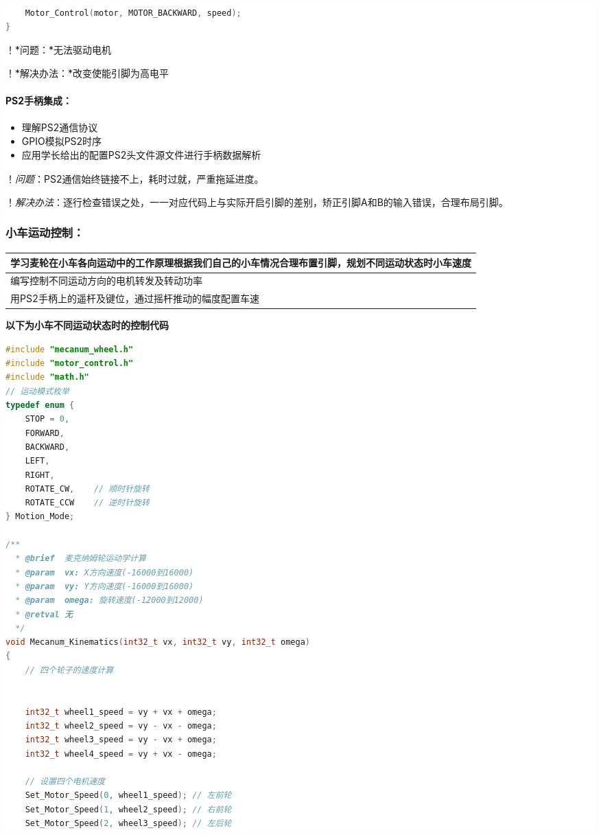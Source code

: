```c++
    Motor_Control(motor, MOTOR_BACKWARD, speed);
}
```



！*问题：*无法驱动电机

！*解决办法：*改变使能引脚为高电平



#### PS2手柄集成：  
- 理解PS2通信协议
- GPIO模拟PS2时序
- 应用学长给出的配置PS2头文件源文件进行手柄数据解析

！*问题*：PS2通信始终链接不上，耗时过就，严重拖延进度。

！*解决办法*：逐行检查错误之处，一一对应代码上与实际开启引脚的差别，矫正引脚A和B的输入错误，合理布局引脚。



### 小车运动控制：  
|  学习麦轮在小车各向运动中的工作原理根据我们自己的小车情况合理布置引脚，规划不同运动状态时小车速度 |
| :------------ |
|编写控制不同运动方向的电机转发及转动功率|
|用PS2手柄上的遥杆及键位，通过摇杆推动的幅度配置车速|

**以下为小车不同运动状态时的控制代码**  

```c++
#include "mecanum_wheel.h"
#include "motor_control.h"
#include "math.h"
// 运动模式枚举
typedef enum {
    STOP = 0,
    FORWARD,
    BACKWARD, 
    LEFT,
    RIGHT,
    ROTATE_CW,    // 顺时针旋转
    ROTATE_CCW    // 逆时针旋转
} Motion_Mode;

/**
  * @brief  麦克纳姆轮运动学计算
  * @param  vx: X方向速度(-16000到16000)
  * @param  vy: Y方向速度(-16000到16000) 
  * @param  omega: 旋转速度(-12000到12000)
  * @retval 无
  */
void Mecanum_Kinematics(int32_t vx, int32_t vy, int32_t omega)
{
    // 四个轮子的速度计算
    
    
    int32_t wheel1_speed = vy + vx + omega;
    int32_t wheel2_speed = vy - vx - omega;
    int32_t wheel3_speed = vy - vx + omega; 
    int32_t wheel4_speed = vy + vx - omega;
    
    // 设置四个电机速度
    Set_Motor_Speed(0, wheel1_speed); // 左前轮
    Set_Motor_Speed(1, wheel2_speed); // 右前轮
    Set_Motor_Speed(2, wheel3_speed); // 左后轮  
```